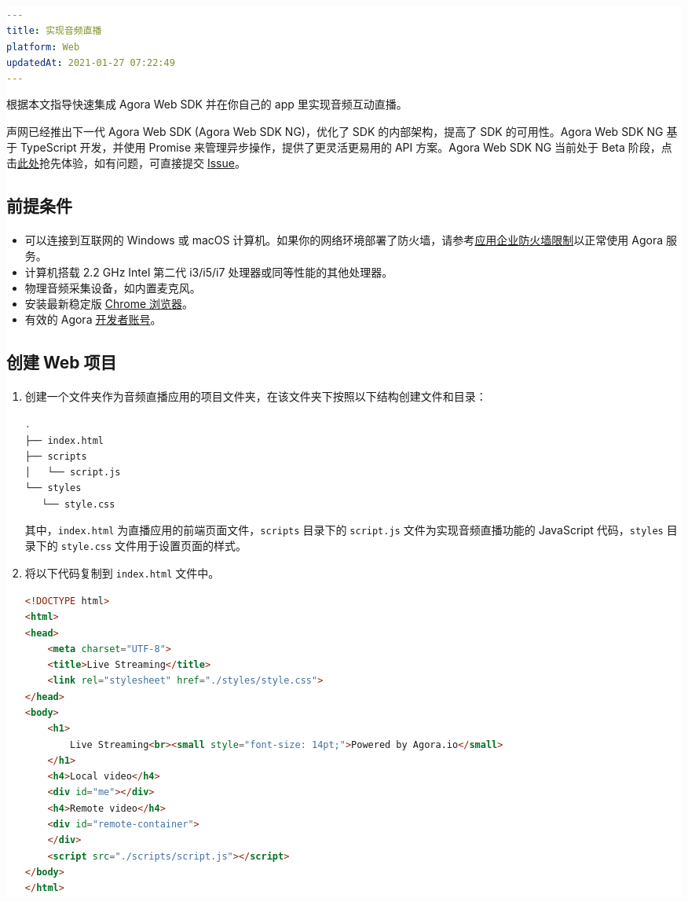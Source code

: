 ```yaml
---
title: 实现音频直播
platform: Web
updatedAt: 2021-01-27 07:22:49
---
```

根据本文指导快速集成 Agora Web SDK 并在你自己的 app 里实现音频互动直播。

<div class="alert info">声网已经推出下一代 Agora Web SDK (Agora Web SDK NG)，优化了 SDK 的内部架构，提高了 SDK 的可用性。Agora Web SDK NG 基于 TypeScript 开发，并使用 Promise 来管理异步操作，提供了更灵活更易用的 API 方案。Agora Web SDK NG 当前处于 Beta 阶段，点击<a href="https://agoraio-community.github.io/AgoraWebSDK-NG/zh-CN/">此处</a>抢先体验，如有问题，可直接提交 <a href="https://github.com/AgoraIO-Community/AgoraWebSDK-NG">Issue</a>。</div>

## 前提条件


- 可以连接到互联网的 Windows 或 macOS 计算机。如果你的网络环境部署了防火墙，请参考[应用企业防火墙限制](https://docs.agora.io/cn/Agora%20Platform/firewall?platform=Web)以正常使用 Agora 服务。
- 计算机搭载 2.2 GHz Intel 第二代 i3/i5/i7 处理器或同等性能的其他处理器。
- 物理音频采集设备，如内置麦克风。
- 安装最新稳定版 [Chrome 浏览器](https://www.google.cn/chrome/)。
- 有效的 Agora [开发者账号](https://docs.agora.io/cn/Agora%20Platform/sign_in_and_sign_up?platform=Web)。

## 创建 Web 项目

1. 创建一个文件夹作为音频直播应用的项目文件夹，在该文件夹下按照以下结构创建文件和目录：

   ```bash
   .
   ├── index.html
   ├── scripts
   │   └── script.js
   └── styles
      └── style.css
   ```

   其中，`index.html` 为直播应用的前端页面文件，`scripts` 目录下的 `script.js` 文件为实现音频直播功能的 JavaScript 代码，`styles` 目录下的 `style.css` 文件用于设置页面的样式。

2. 将以下代码复制到 `index.html` 文件中。

   ```html
   <!DOCTYPE html>
   <html>
   <head>
       <meta charset="UTF-8">
       <title>Live Streaming</title>
       <link rel="stylesheet" href="./styles/style.css">
   </head>
   <body>
       <h1>
           Live Streaming<br><small style="font-size: 14pt;">Powered by Agora.io</small>
       </h1>
       <h4>Local video</h4>
       <div id="me"></div>
       <h4>Remote video</h4>
       <div id="remote-container">
       </div>
       <script src="./scripts/script.js"></script>
   </body>
   </html>
   ```
